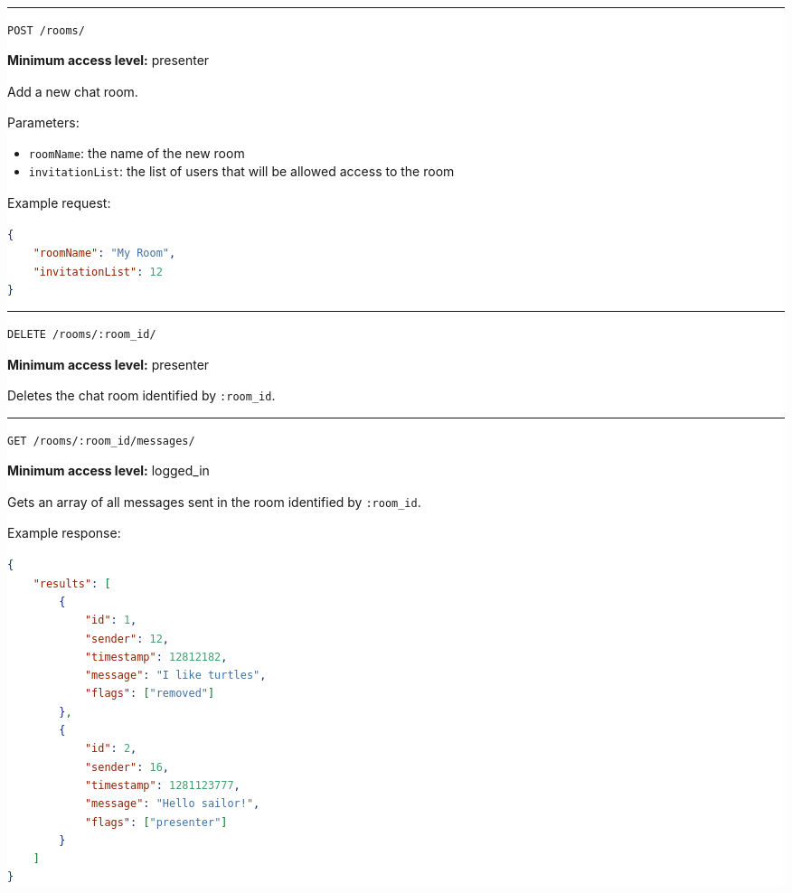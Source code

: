 ----------------------------------------

`POST /rooms/`

**Minimum access level:** presenter

Add a new chat room.

Parameters:
 - `roomName`: the name of the new room
 - `invitationList`: the list of users that will be allowed access to the room

Example request:
```json
{
	"roomName": "My Room",
	"invitationList": 12
}
```

----------------------------------------

`DELETE /rooms/:room_id/`

**Minimum access level:** presenter

Deletes the chat room identified by `:room_id`.

----------------------------------------

`GET /rooms/:room_id/messages/`

**Minimum access level:** logged_in

Gets an array of all messages sent in the room identified by `:room_id`.

Example response:
```json
{
    "results": [
        {
            "id": 1,
            "sender": 12,
            "timestamp": 12812182,
            "message": "I like turtles",
            "flags": ["removed"]
        },
        {
            "id": 2,
            "sender": 16,
            "timestamp": 1281123777,
            "message": "Hello sailor!",
            "flags": ["presenter"]
        }
    ]
}
```
